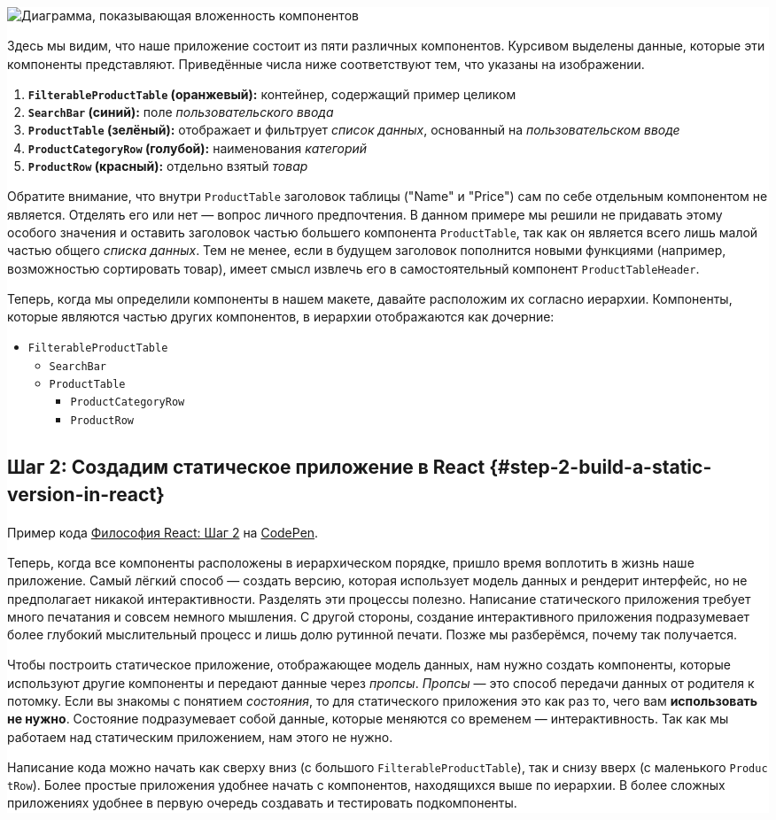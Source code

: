 ![Диаграмма, показывающая вложенность компонентов](../images/blog/thinking-in-react-components.png)

Здесь мы видим, что наше приложение состоит из пяти различных компонентов. Курсивом выделены данные, которые эти компоненты представляют. Приведённые числа ниже соответствуют тем, что указаны на изображении.

  1. **`FilterableProductTable` (оранжевый):** контейнер, содержащий пример целиком
  2. **`SearchBar` (синий):** поле *пользовательского ввода*
  3. **`ProductTable` (зелёный):** отображает и фильтрует *список данных*, основанный на *пользовательском вводе*
  4. **`ProductCategoryRow` (голубой):** наименования *категорий*
  5. **`ProductRow` (красный):** отдельно взятый *товар*

Обратите внимание, что внутри `ProductTable` заголовок таблицы ("Name" и "Price") сам по себе отдельным компонентом не является. Отделять его или нет — вопрос личного предпочтения. В данном примере мы решили не придавать этому особого значения и оставить заголовок частью большего компонента `ProductTable`, так как он является всего лишь малой частью общего *списка данных*. Тем не менее, если в будущем заголовок пополнится новыми функциями (например, возможностью сортировать товар), имеет смысл извлечь его в самостоятельный компонент `ProductTableHeader`.

Теперь, когда мы определили компоненты в нашем макете, давайте расположим их согласно иерархии. Компоненты, которые являются частью других компонентов, в иерархии отображаются как дочерние:

  * `FilterableProductTable`
    * `SearchBar`
    * `ProductTable`
      * `ProductCategoryRow`
      * `ProductRow`

## Шаг 2: Создадим статическое приложение в React {#step-2-build-a-static-version-in-react}

<p data-height="600" data-theme-id="0" data-slug-hash="BwWzwm" data-default-tab="js" data-user="lacker" data-embed-version="2" class="codepen">Пример кода <a href="https://codepen.io/gaearon/pen/BwWzwm">Философия React: Шаг 2</a> на <a href="https://codepen.io">CodePen</a>.</p>

<script async src="https://production-assets.codepen.io/assets/embed/ei.js"></script>

Теперь, когда все компоненты расположены в иерархическом порядке, пришло время воплотить в жизнь наше приложение. Самый лёгкий способ — создать версию, которая использует модель данных и рендерит интерфейс, но не предполагает никакой интерактивности. Разделять эти процессы полезно. Написание статического приложения требует много печатания и совсем немного мышления. С другой стороны, создание интерактивного приложения подразумевает более глубокий мыслительный процесс и лишь долю рутинной печати. Позже мы разберёмся, почему так получается.

Чтобы построить статическое приложение, отображающее модель данных, нам нужно создать компоненты, которые используют другие компоненты и передают данные через *пропсы*. *Пропсы* — это способ передачи данных от родителя к потомку. Если вы знакомы с понятием *состояния*, то для статического приложения это как раз то, чего вам **использовать не нужно**. Состояние подразумевает собой данные, которые меняются со временем — интерактивность. Так как мы работаем над статическим приложением, нам этого не нужно.

Написание кода можно начать как сверху вниз (с большого `FilterableProductTable`), так и снизу вверх (с маленького `ProductRow`). Более простые приложения удобнее начать с компонентов, находящихся выше по иерархии. В более сложных приложениях удобнее в первую очередь создавать и тестировать подкомпоненты.
